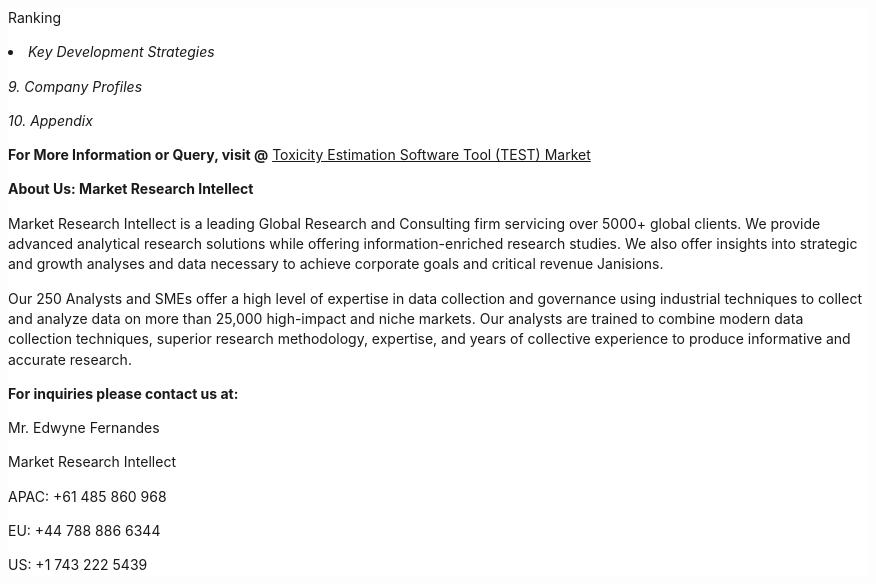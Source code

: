 Ranking</span></em></li><li><em><span class="">Key Development Strategies</span></em></li></ul><p><em><span class="font-[700]">9. Company Profiles</span></em></p><p><em><span class="font-[700]">10. Appendix</span></em></p><p><span class="font-[700]"><strong>For More Information or Query, visit&nbsp;@</strong>&nbsp;</span><span class="font-[700]"><a href="https://www.marketresearchintellect.com/product/toxicity-estimation-software-tool-test-market/?utm_source=Linkedin&utm_medium=815" target="_blank" data-tracking-control-name="article-ssr-frontend-pulse_little-text-block" data-tracking-will-navigate="" data-test-link="">Toxicity Estimation Software Tool (TEST) Market</a></span></p><p><strong><span class="font-[700]">About Us: Market Research Intellect</span></strong></p><p><span class="">Market Research Intellect is a leading Global Research and Consulting firm servicing over 5000+ global clients. We provide advanced analytical research solutions while offering information-enriched research studies.&nbsp;</span>We also offer insights into strategic and growth analyses and data necessary to achieve corporate goals and critical revenue Janisions.</p><p><span class="">Our 250 Analysts and SMEs offer a high level of expertise in data collection and governance using industrial techniques to collect and analyze data on more than 25,000 high-impact and niche markets. Our analysts are trained to combine modern data collection techniques, superior research methodology, expertise, and years of collective experience to produce informative and accurate research.</span></p><p><strong>For inquiries please contact us at:</strong></p><p>Mr. Edwyne Fernandes</p><p>Market Research Intellect</p><p>APAC: +61 485 860 968</p><p>EU: +44 788 886 6344</p><p>US: +1 743 222 5439</p>
